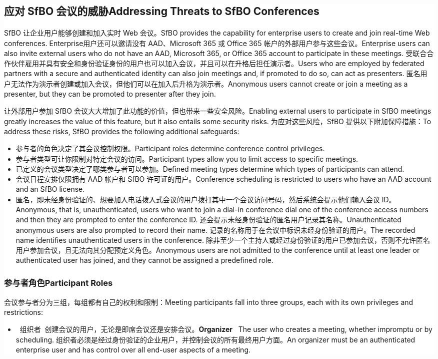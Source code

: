 ## <a name="addressing-threats-to-sfbo-conferences"></a><span data-ttu-id="ccc8e-374">应对 SfBO 会议的威胁</span><span class="sxs-lookup"><span data-stu-id="ccc8e-374">Addressing Threats to SfBO Conferences</span></span>

<span data-ttu-id="ccc8e-375">SfBO 让企业用户能够创建和加入实时 Web 会议。</span><span class="sxs-lookup"><span data-stu-id="ccc8e-375">SfBO provides the capability for enterprise users to create and join real-time Web conferences.</span></span> <span data-ttu-id="ccc8e-376">Enterprise用户还可以邀请没有 AAD、Microsoft 365 或 Office 365 帐户的外部用户参与这些会议。</span><span class="sxs-lookup"><span data-stu-id="ccc8e-376">Enterprise users can also invite external users who do not have an AAD, Microsoft 365, or Office 365 account to participate in these meetings.</span></span> <span data-ttu-id="ccc8e-377">受联合合作伙伴雇用并具有安全和身份验证身份的用户也可以加入会议，并且可以在升格后担任演示者。</span><span class="sxs-lookup"><span data-stu-id="ccc8e-377">Users who are employed by federated partners with a secure and authenticated identity can also join meetings and, if promoted to do so, can act as presenters.</span></span> <span data-ttu-id="ccc8e-378">匿名用户无法作为演示者创建或加入会议，但他们可以在加入后升格为演示者。</span><span class="sxs-lookup"><span data-stu-id="ccc8e-378">Anonymous users cannot create or join a meeting as a presenter, but they can be promoted to presenter after they join.</span></span>

<span data-ttu-id="ccc8e-379">让外部用户参加 SfBO 会议大大增加了此功能的价值，但也带来一些安全风险。</span><span class="sxs-lookup"><span data-stu-id="ccc8e-379">Enabling external users to participate in SfBO meetings greatly increases the value of this feature, but it also entails some security risks.</span></span> <span data-ttu-id="ccc8e-380">为应对这些风险，SfBO 提供以下附加保障措施：</span><span class="sxs-lookup"><span data-stu-id="ccc8e-380">To address these risks, SfBO provides the following additional safeguards:</span></span>
- <span data-ttu-id="ccc8e-381">参与者的角色决定了其会议控制权限。</span><span class="sxs-lookup"><span data-stu-id="ccc8e-381">Participant roles determine conference control privileges.</span></span>
- <span data-ttu-id="ccc8e-382">参与者类型可让你限制对特定会议的访问。</span><span class="sxs-lookup"><span data-stu-id="ccc8e-382">Participant types allow you to limit access to specific meetings.</span></span>
- <span data-ttu-id="ccc8e-383">已定义的会议类型决定了哪类参与者可以参加。</span><span class="sxs-lookup"><span data-stu-id="ccc8e-383">Defined meeting types determine which types of participants can attend.</span></span>
- <span data-ttu-id="ccc8e-384">会议日程安排仅限拥有 AAD 帐户和 SfBO 许可证的用户。</span><span class="sxs-lookup"><span data-stu-id="ccc8e-384">Conference scheduling is restricted to users who have an AAD account and an SfBO license.</span></span>
- <span data-ttu-id="ccc8e-385">匿名，即未经身份验证的、想要加入电话拨入式会议的用户拨打其中一个会议访问号码，然后系统会提示他们输入会议 ID。</span><span class="sxs-lookup"><span data-stu-id="ccc8e-385">Anonymous, that is, unauthenticated, users who want to join a dial-in conference dial one of the conference access numbers and then they are prompted to enter the conference ID.</span></span> <span data-ttu-id="ccc8e-386">还会提示未经身份验证的匿名用户记录其名称。</span><span class="sxs-lookup"><span data-stu-id="ccc8e-386">Unauthenticated anonymous users are also prompted to record their name.</span></span> <span data-ttu-id="ccc8e-387">记录的名称用于在会议中标识未经身份验证的用户。</span><span class="sxs-lookup"><span data-stu-id="ccc8e-387">The recorded name identifies unauthenticated users in the conference.</span></span> <span data-ttu-id="ccc8e-388">除非至少一个主持人或经过身份验证的用户已参加会议，否则不允许匿名用户参加会议，且无法向其分配预定义角色。</span><span class="sxs-lookup"><span data-stu-id="ccc8e-388">Anonymous users are not admitted to the conference until at least one leader or authenticated user has joined, and they cannot be assigned a predefined role.</span></span>

### <a name="participant-roles"></a><span data-ttu-id="ccc8e-389">参与者角色</span><span class="sxs-lookup"><span data-stu-id="ccc8e-389">Participant Roles</span></span>
<span data-ttu-id="ccc8e-390">会议参与者分为三组，每组都有自己的权利和限制：</span><span class="sxs-lookup"><span data-stu-id="ccc8e-390">Meeting participants fall into three groups, each with its own privileges and restrictions:</span></span>
- <span data-ttu-id="ccc8e-391"> &nbsp; 组织者 &nbsp;创建会议的用户，无论是即席会议还是安排会议。</span><span class="sxs-lookup"><span data-stu-id="ccc8e-391">**Organizer** &nbsp;&nbsp;The user who creates a meeting, whether impromptu or by scheduling.</span></span> <span data-ttu-id="ccc8e-392">组织者必须是经过身份验证的企业用户，并控制会议的所有最终用户方面。</span><span class="sxs-lookup"><span data-stu-id="ccc8e-392">An organizer must be an authenticated enterprise user and has control over all end-user aspects of a meeting.</span></span>